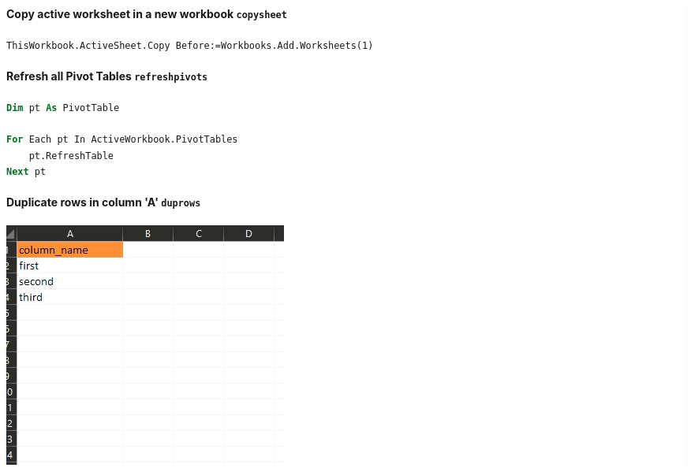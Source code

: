 #### Copy active worksheet in a new workbook ```copysheet```
```vb
ThisWorkbook.ActiveSheet.Copy Before:=Workbooks.Add.Worksheets(1)
```
#### Refresh all Pivot Tables ```refreshpivots```
```vb
Dim pt As PivotTable

For Each pt In ActiveWorkbook.PivotTables
    pt.RefreshTable
Next pt
```

#### Duplicate rows in column 'A' ```duprows```

![duprows](duprows.gif)



